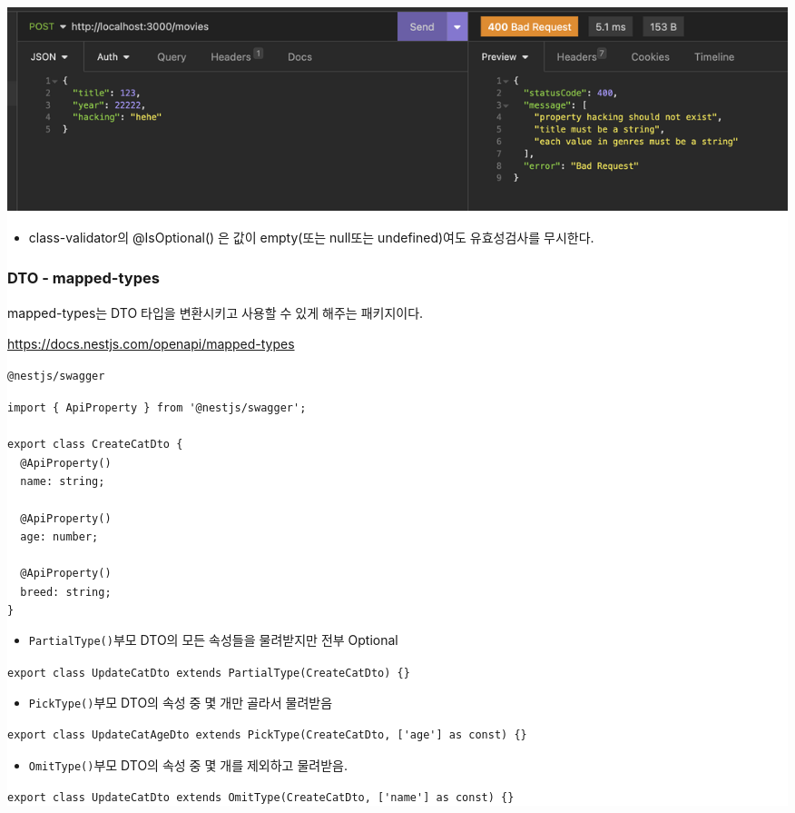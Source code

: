 ![이미지](../backend/image/6.png)

- class-validator의 @IsOptional() 은 값이 empty(또는 null또는 undefined)여도 유효성검사를 무시한다.

### DTO - mapped-types

mapped-types는 DTO 타입을 변환시키고 사용할 수 있게 해주는 패키지이다.

<https://docs.nestjs.com/openapi/mapped-types>

```tsx
@nestjs/swagger
```

```tsx
import { ApiProperty } from '@nestjs/swagger';

export class CreateCatDto {
  @ApiProperty()
  name: string;

  @ApiProperty()
  age: number;

  @ApiProperty()
  breed: string;
}
```

- `PartialType()`부모 DTO의 모든 속성들을 물려받지만 전부 Optional

```tsx
export class UpdateCatDto extends PartialType(CreateCatDto) {}
```

- `PickType()`부모 DTO의 속성 중 몇 개만 골라서 물려받음

```tsx
export class UpdateCatAgeDto extends PickType(CreateCatDto, ['age'] as const) {}
```

- `OmitType()`부모 DTO의 속성 중 몇 개를 제외하고 물려받음.

```tsx
export class UpdateCatDto extends OmitType(CreateCatDto, ['name'] as const) {}
```
